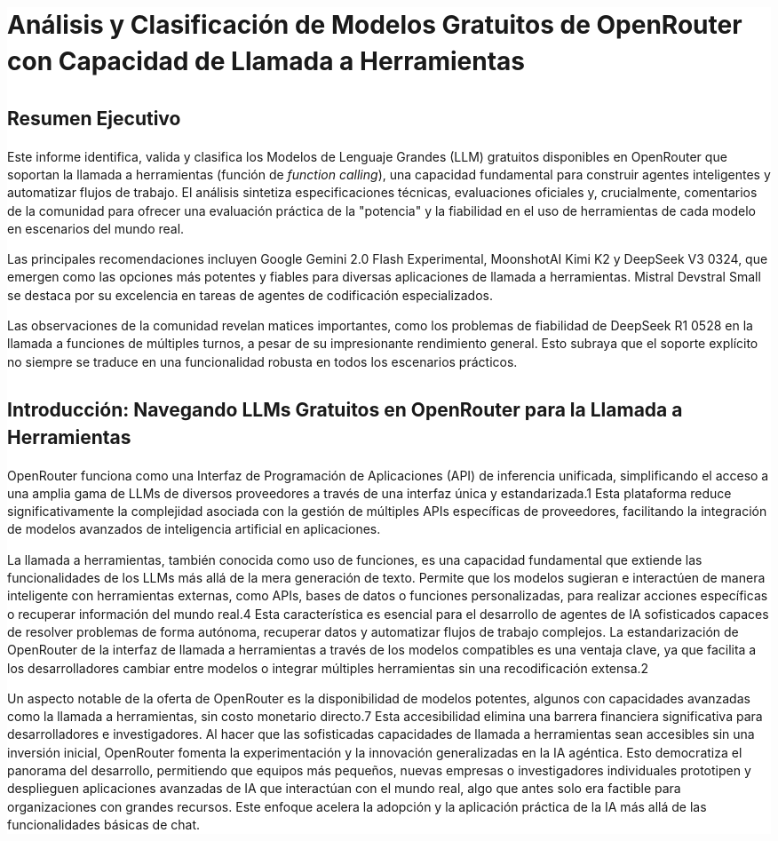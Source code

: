 

# **Análisis y Clasificación de Modelos Gratuitos de OpenRouter con Capacidad de Llamada a Herramientas**

## **Resumen Ejecutivo**

Este informe identifica, valida y clasifica los Modelos de Lenguaje Grandes (LLM) gratuitos disponibles en OpenRouter que soportan la llamada a herramientas (función de *function calling*), una capacidad fundamental para construir agentes inteligentes y automatizar flujos de trabajo. El análisis sintetiza especificaciones técnicas, evaluaciones oficiales y, crucialmente, comentarios de la comunidad para ofrecer una evaluación práctica de la "potencia" y la fiabilidad en el uso de herramientas de cada modelo en escenarios del mundo real.

Las principales recomendaciones incluyen Google Gemini 2.0 Flash Experimental, MoonshotAI Kimi K2 y DeepSeek V3 0324, que emergen como las opciones más potentes y fiables para diversas aplicaciones de llamada a herramientas. Mistral Devstral Small se destaca por su excelencia en tareas de agentes de codificación especializados.

Las observaciones de la comunidad revelan matices importantes, como los problemas de fiabilidad de DeepSeek R1 0528 en la llamada a funciones de múltiples turnos, a pesar de su impresionante rendimiento general. Esto subraya que el soporte explícito no siempre se traduce en una funcionalidad robusta en todos los escenarios prácticos.

## **Introducción: Navegando LLMs Gratuitos en OpenRouter para la Llamada a Herramientas**

OpenRouter funciona como una Interfaz de Programación de Aplicaciones (API) de inferencia unificada, simplificando el acceso a una amplia gama de LLMs de diversos proveedores a través de una interfaz única y estandarizada.1 Esta plataforma reduce significativamente la complejidad asociada con la gestión de múltiples APIs específicas de proveedores, facilitando la integración de modelos avanzados de inteligencia artificial en aplicaciones.

La llamada a herramientas, también conocida como uso de funciones, es una capacidad fundamental que extiende las funcionalidades de los LLMs más allá de la mera generación de texto. Permite que los modelos sugieran e interactúen de manera inteligente con herramientas externas, como APIs, bases de datos o funciones personalizadas, para realizar acciones específicas o recuperar información del mundo real.4 Esta característica es esencial para el desarrollo de agentes de IA sofisticados capaces de resolver problemas de forma autónoma, recuperar datos y automatizar flujos de trabajo complejos. La estandarización de OpenRouter de la interfaz de llamada a herramientas a través de los modelos compatibles es una ventaja clave, ya que facilita a los desarrolladores cambiar entre modelos o integrar múltiples herramientas sin una recodificación extensa.2

Un aspecto notable de la oferta de OpenRouter es la disponibilidad de modelos potentes, algunos con capacidades avanzadas como la llamada a herramientas, sin costo monetario directo.7 Esta accesibilidad elimina una barrera financiera significativa para desarrolladores e investigadores. Al hacer que las sofisticadas capacidades de llamada a herramientas sean accesibles sin una inversión inicial, OpenRouter fomenta la experimentación y la innovación generalizadas en la IA agéntica. Esto democratiza el panorama del desarrollo, permitiendo que equipos más pequeños, nuevas empresas o investigadores individuales prototipen y desplieguen aplicaciones avanzadas de IA que interactúan con el mundo real, algo que antes solo era factible para organizaciones con grandes recursos. Este enfoque acelera la adopción y la aplicación práctica de la IA más allá de las funcionalidades básicas de chat.
